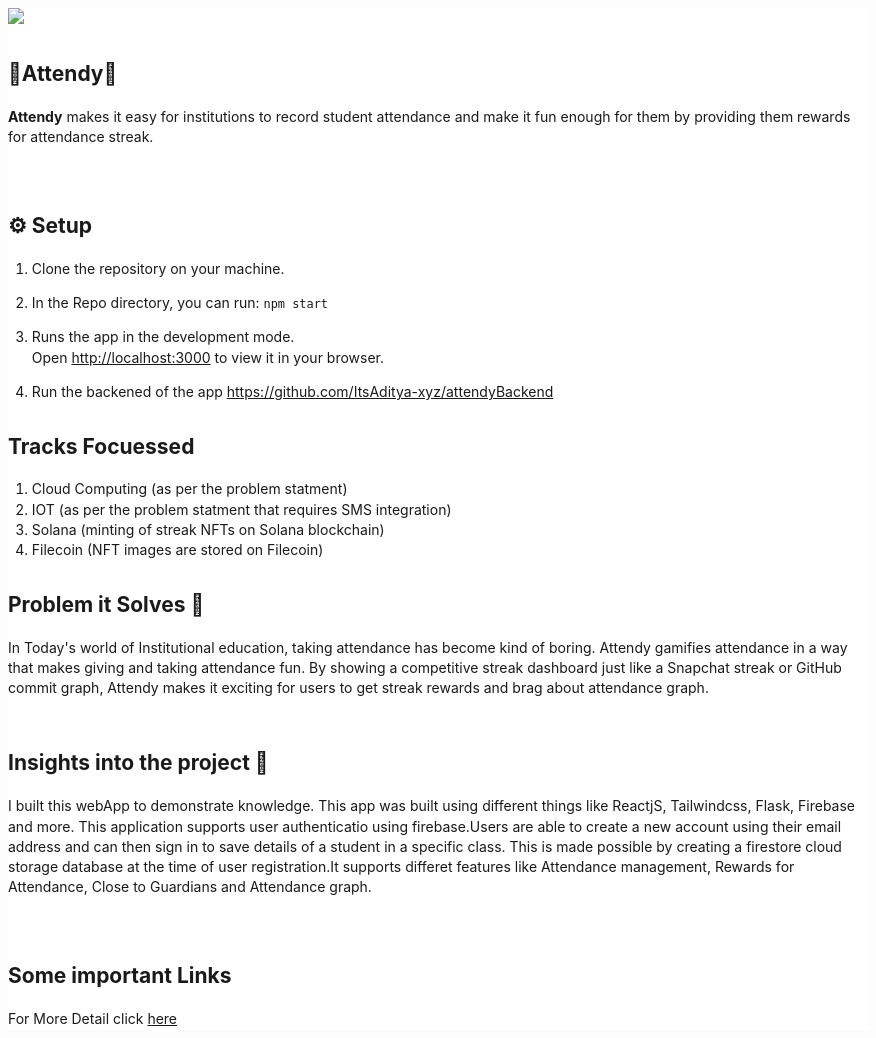 <img src="https://user-images.githubusercontent.com/81790585/218305538-f8d79961-e43d-4988-8645-5c05509c69c6.gif" align="centre" width="100%"/>


## 💙**Attendy**💙  
**Attendy** makes it easy for institutions to record student attendance and make it fun enough for them by providing them rewards for attendance streak.

<br> 

## ⚙️ Setup
1. Clone the repository on your machine. 
2. In the Repo directory, you can run:
  `npm start`

3. Runs the app in the development mode.\
  Open [http://localhost:3000](http://localhost:3000) to view it in your browser.

4. Run the backened of the app https://github.com/ItsAditya-xyz/attendyBackend
## Tracks Focuessed
1. Cloud Computing (as per the problem statment)
2. IOT (as per the problem statment that requires SMS integration)
3. Solana (minting of streak NFTs on Solana blockchain)
4. Filecoin (NFT images are stored on Filecoin)
## Problem it Solves 🤩 
In Today's world of Institutional education, taking attendance has become kind of boring. Attendy gamifies attendance in a way that makes giving and taking attendance fun. By showing a competitive streak dashboard just like a Snapchat streak or GitHub commit graph, Attendy makes it exciting for users to get streak rewards and brag about attendance graph.  
<br> 

## Insights into the project 🔎
I built this webApp to demonstrate knowledge. This app was built using different things like ReactjS, Tailwindcss, Flask, Firebase and more. This application supports user authenticatio using firebase.Users are able to create a new account using their email address and can then sign in to save details of a student in a specific class. This is made possible by creating a firestore cloud storage database at the time of user registration.It supports differet features like Attendance management, Rewards for Attendance, Close to Guardians and Attendance graph.

<br> 

## Some important Links 
For More Detail click [here](https://www.canva.com/design/DAFaV45qwVk/cWSiNHdiZeyuXs2i-cr8OQ/view?utm_content=DAFaV45qwVk&utm_campaign=designshare&utm_medium=link2&utm_source=sharebutton)
